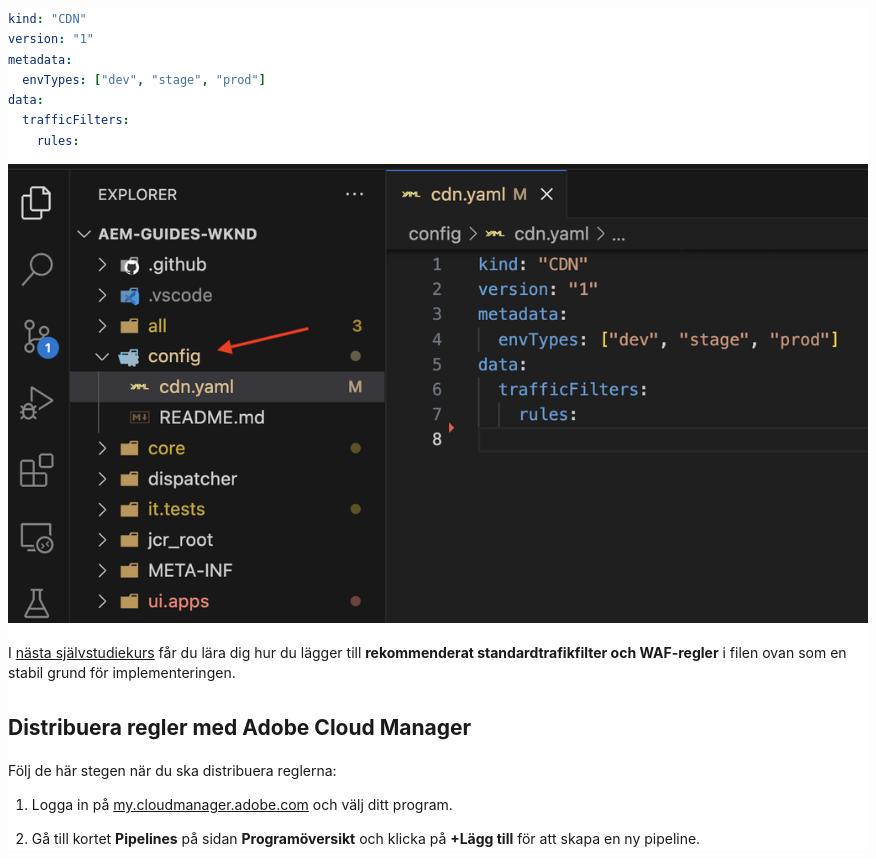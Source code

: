 ```yaml
kind: "CDN"
version: "1"
metadata:
  envTypes: ["dev", "stage", "prod"]
data:
  trafficFilters:
    rules:
```

![WKND AEM projektregelfil och mapp](./assets/setup/wknd-rules-file-and-folder.png)

I [nästa självstudiekurs](#next-steps) får du lära dig hur du lägger till **rekommenderat standardtrafikfilter och WAF-regler** i filen ovan som en stabil grund för implementeringen.

## Distribuera regler med Adobe Cloud Manager

Följ de här stegen när du ska distribuera reglerna:

1. Logga in på [my.cloudmanager.adobe.com](https://my.cloudmanager.adobe.com/) och välj ditt program.

2. Gå till kortet **Pipelines** på sidan **Programöversikt** och klicka på **+Lägg till** för att skapa en ny pipeline.
